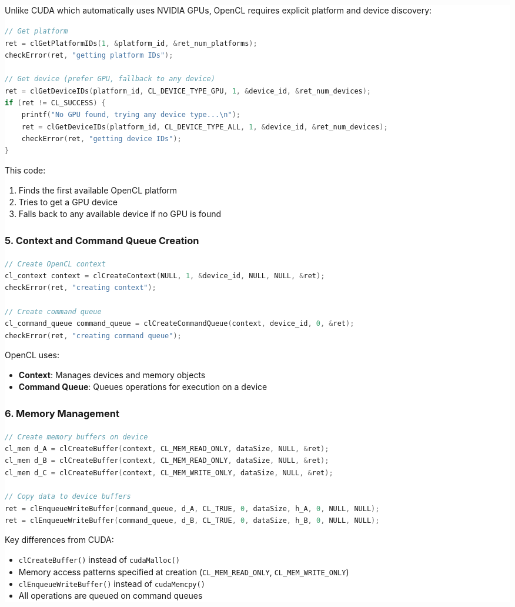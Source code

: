 Unlike CUDA which automatically uses NVIDIA GPUs, OpenCL requires explicit platform and device discovery:

```c
// Get platform
ret = clGetPlatformIDs(1, &platform_id, &ret_num_platforms);
checkError(ret, "getting platform IDs");

// Get device (prefer GPU, fallback to any device)
ret = clGetDeviceIDs(platform_id, CL_DEVICE_TYPE_GPU, 1, &device_id, &ret_num_devices);
if (ret != CL_SUCCESS) {
    printf("No GPU found, trying any device type...\n");
    ret = clGetDeviceIDs(platform_id, CL_DEVICE_TYPE_ALL, 1, &device_id, &ret_num_devices);
    checkError(ret, "getting device IDs");
}
```

This code:
1. Finds the first available OpenCL platform
2. Tries to get a GPU device
3. Falls back to any available device if no GPU is found

### 5. Context and Command Queue Creation

```c
// Create OpenCL context
cl_context context = clCreateContext(NULL, 1, &device_id, NULL, NULL, &ret);
checkError(ret, "creating context");

// Create command queue
cl_command_queue command_queue = clCreateCommandQueue(context, device_id, 0, &ret);
checkError(ret, "creating command queue");
```

OpenCL uses:
- **Context**: Manages devices and memory objects
- **Command Queue**: Queues operations for execution on a device

### 6. Memory Management

```c
// Create memory buffers on device
cl_mem d_A = clCreateBuffer(context, CL_MEM_READ_ONLY, dataSize, NULL, &ret);
cl_mem d_B = clCreateBuffer(context, CL_MEM_READ_ONLY, dataSize, NULL, &ret);
cl_mem d_C = clCreateBuffer(context, CL_MEM_WRITE_ONLY, dataSize, NULL, &ret);

// Copy data to device buffers
ret = clEnqueueWriteBuffer(command_queue, d_A, CL_TRUE, 0, dataSize, h_A, 0, NULL, NULL);
ret = clEnqueueWriteBuffer(command_queue, d_B, CL_TRUE, 0, dataSize, h_B, 0, NULL, NULL);
```

Key differences from CUDA:
- `clCreateBuffer()` instead of `cudaMalloc()`
- Memory access patterns specified at creation (`CL_MEM_READ_ONLY`, `CL_MEM_WRITE_ONLY`)
- `clEnqueueWriteBuffer()` instead of `cudaMemcpy()`
- All operations are queued on command queues

